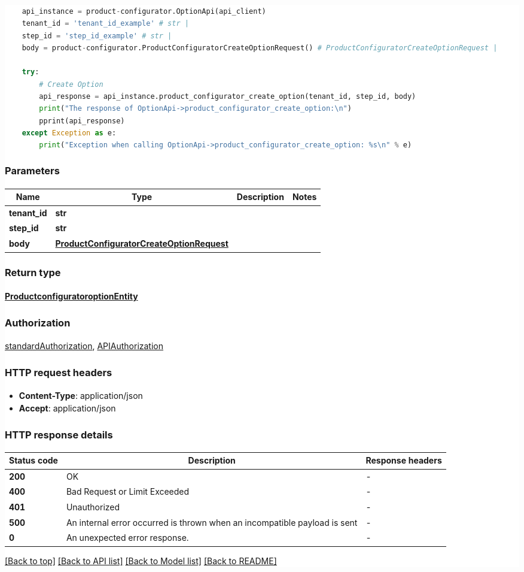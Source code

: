 ```python
    api_instance = product-configurator.OptionApi(api_client)
    tenant_id = 'tenant_id_example' # str | 
    step_id = 'step_id_example' # str | 
    body = product-configurator.ProductConfiguratorCreateOptionRequest() # ProductConfiguratorCreateOptionRequest | 

    try:
        # Create Option
        api_response = api_instance.product_configurator_create_option(tenant_id, step_id, body)
        print("The response of OptionApi->product_configurator_create_option:\n")
        pprint(api_response)
    except Exception as e:
        print("Exception when calling OptionApi->product_configurator_create_option: %s\n" % e)
```



### Parameters


Name | Type | Description  | Notes
------------- | ------------- | ------------- | -------------
 **tenant_id** | **str**|  | 
 **step_id** | **str**|  | 
 **body** | [**ProductConfiguratorCreateOptionRequest**](ProductConfiguratorCreateOptionRequest.md)|  | 

### Return type

[**ProductconfiguratoroptionEntity**](ProductconfiguratoroptionEntity.md)

### Authorization

[standardAuthorization](../README.md#standardAuthorization), [APIAuthorization](../README.md#APIAuthorization)

### HTTP request headers

 - **Content-Type**: application/json
 - **Accept**: application/json

### HTTP response details

| Status code | Description | Response headers |
|-------------|-------------|------------------|
**200** | OK |  -  |
**400** | Bad Request or Limit Exceeded |  -  |
**401** | Unauthorized |  -  |
**500** | An internal error occurred is thrown when an incompatible payload is sent |  -  |
**0** | An unexpected error response. |  -  |

[[Back to top]](#) [[Back to API list]](../README.md#documentation-for-api-endpoints) [[Back to Model list]](../README.md#documentation-for-models) [[Back to README]](../README.md)
